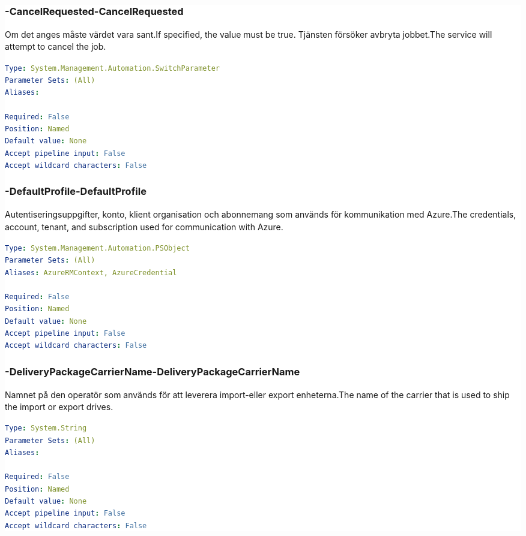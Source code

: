 ### <span data-ttu-id="1fd03-123">-CancelRequested</span><span class="sxs-lookup"><span data-stu-id="1fd03-123">-CancelRequested</span></span>
<span data-ttu-id="1fd03-124">Om det anges måste värdet vara sant.</span><span class="sxs-lookup"><span data-stu-id="1fd03-124">If specified, the value must be true.</span></span>
<span data-ttu-id="1fd03-125">Tjänsten försöker avbryta jobbet.</span><span class="sxs-lookup"><span data-stu-id="1fd03-125">The service will attempt to cancel the job.</span></span>

```yaml
Type: System.Management.Automation.SwitchParameter
Parameter Sets: (All)
Aliases:

Required: False
Position: Named
Default value: None
Accept pipeline input: False
Accept wildcard characters: False
```

### <span data-ttu-id="1fd03-126">-DefaultProfile</span><span class="sxs-lookup"><span data-stu-id="1fd03-126">-DefaultProfile</span></span>
<span data-ttu-id="1fd03-127">Autentiseringsuppgifter, konto, klient organisation och abonnemang som används för kommunikation med Azure.</span><span class="sxs-lookup"><span data-stu-id="1fd03-127">The credentials, account, tenant, and subscription used for communication with Azure.</span></span>

```yaml
Type: System.Management.Automation.PSObject
Parameter Sets: (All)
Aliases: AzureRMContext, AzureCredential

Required: False
Position: Named
Default value: None
Accept pipeline input: False
Accept wildcard characters: False
```

### <span data-ttu-id="1fd03-128">-DeliveryPackageCarrierName</span><span class="sxs-lookup"><span data-stu-id="1fd03-128">-DeliveryPackageCarrierName</span></span>
<span data-ttu-id="1fd03-129">Namnet på den operatör som används för att leverera import-eller export enheterna.</span><span class="sxs-lookup"><span data-stu-id="1fd03-129">The name of the carrier that is used to ship the import or export drives.</span></span>

```yaml
Type: System.String
Parameter Sets: (All)
Aliases:

Required: False
Position: Named
Default value: None
Accept pipeline input: False
Accept wildcard characters: False
```
